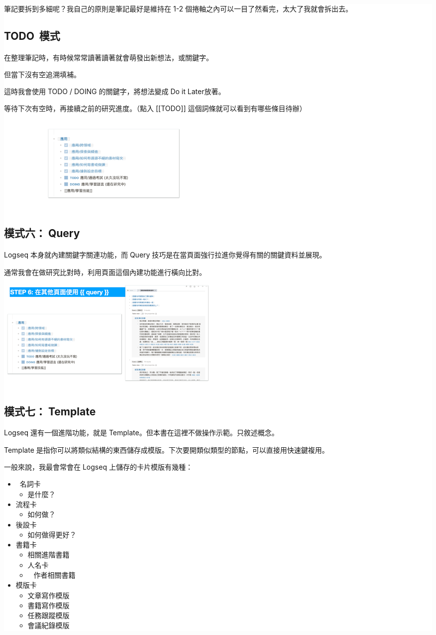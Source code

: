 筆記要拆到多細呢？我自己的原則是筆記最好是維持在 1-2 個捲軸之內可以一目了然看完，太大了我就會拆出去。

## TODO  模式

在整理筆記時，有時候常常讀著讀著就會萌發出新想法，或關鍵字。

但當下沒有空追溯填補。

這時我會使用 TODO / DOING 的關鍵字，將想法變成 Do it Later放著。

等待下次有空時，再接續之前的研究進度。（點入 [[TODO]] 這個詞條就可以看到有哪些條目待辦）

![](images/20230626222559.png)

## 模式六： Query

Logseq 本身就內建關鍵字關連功能，而 Query 技巧是在當頁面強行拉進你覺得有關的關鍵資料並展現。

通常我會在做研究比對時，利用頁面這個內建功能進行橫向比對。

![](images/20230626222609.png)

## 模式七： Template

Logseq 還有一個進階功能，就是 Template。但本書在這裡不做操作示範。只敘述概念。

Template 是指你可以將類似結構的東西儲存成模版。下次要開類似類型的節點，可以直接用快速鍵複用。

一般來說，我最會常會在 Logseq 上儲存的卡片模版有幾種：

*   名詞卡
	-  是什麼？
*  流程卡
	-  如何做？
* 後設卡
	*  如何做得更好？
* 書籍卡
	*  相關進階書籍
	*  人名卡
	*    作者相關書籍
*  模版卡
	* 文章寫作模版
	*  書籍寫作模版
	*  任務跟蹤模版
	*  會議紀錄模版